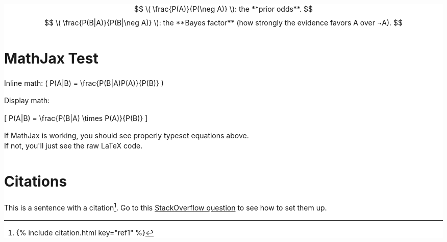 $$ \( \frac{P(A)}{P(\neg A)} \): the **prior odds**. $$
$$ \( \frac{P(B|A)}{P(B|\neg A)} \): the **Bayes factor** (how strongly the evidence favors A over ¬A). $$



# MathJax Test

Inline math: \( P(A|B) = \frac{P(B|A)P(A)}{P(B)} \)

Display math:

\[
P(A|B) = \frac{P(B|A) \times P(A)}{P(B)}
\]

If MathJax is working, you should see properly typeset equations above.  
If not, you'll just see the raw LaTeX code.

# Citations

This is a sentence with a citation[^1]. Go to this [StackOverflow question](https://stackoverflow.com/questions/50467557/jekyll-on-github-pages-how-to-include-external-content-inside-footnotes/50475226) to see how to set them up.

[^1]: 
    {% include citation.html key="ref1" %}
